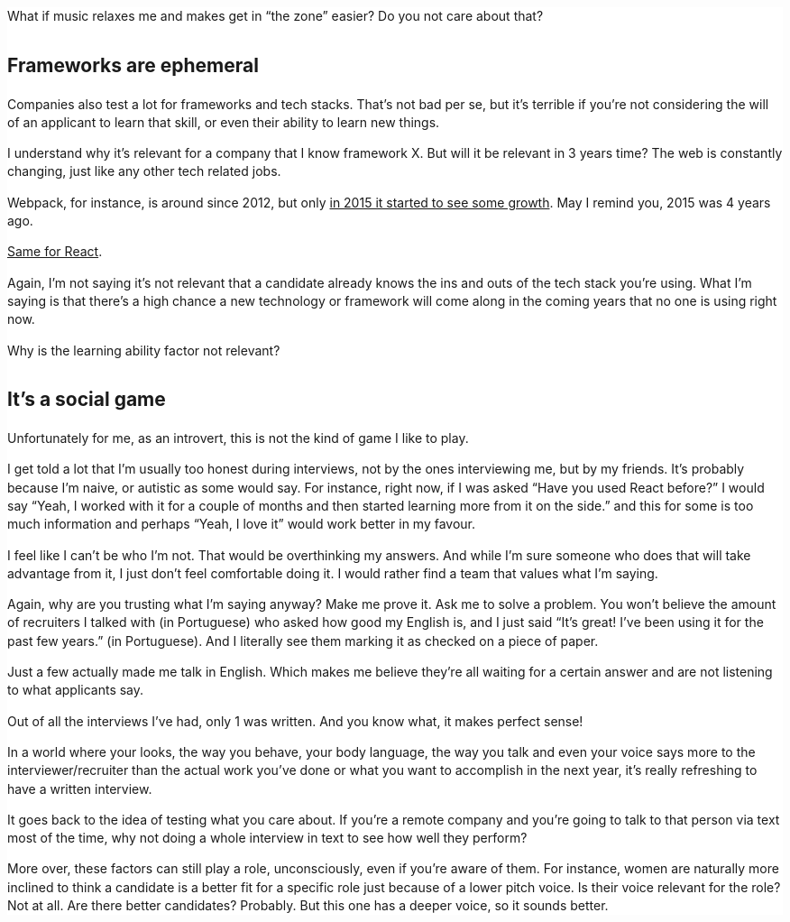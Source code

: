 What if music relaxes me and makes get in “the zone” easier? Do you not care about that?

## Frameworks are ephemeral

Companies also test a lot for frameworks and tech stacks. That’s not bad per se, but it’s terrible if you’re not considering the will of an applicant to learn that skill, or even their ability to learn new things.

I understand why it’s relevant for a company that I know framework X. But will it be relevant in 3 years time? The web is constantly changing, just like any other tech related jobs.

Webpack, for instance, is around since 2012, but only [in 2015 it started to see some growth](https://trends.google.com/trends/explore?date=2012-01-01%202019-01-15&q=webpack). May I remind you, 2015 was 4 years ago.

[Same for React](https://www.hntrends.com/2018/jun-no-signs-of-slowing-for-react.html).

Again, I’m not saying it’s not relevant that a candidate already knows the ins and outs of the tech stack you’re using. What I’m saying is that there’s a high chance a new technology or framework will come along in the coming years that no one is using right now.

Why is the learning ability factor not relevant?

## It’s a social game

Unfortunately for me, as an introvert, this is not the kind of game I like to play.

I get told a lot that I’m usually too honest during interviews, not by the ones interviewing me, but by my friends. It’s probably because I’m naive, or autistic as some would say. For instance, right now, if I was asked “Have you used React before?” I would say “Yeah, I worked with it for a couple of months and then started learning more from it on the side.” and this for some is too much information and perhaps “Yeah, I love it” would work better in my favour.

I feel like I can’t be who I’m not. That would be overthinking my answers. And while I’m sure someone who does that will take advantage from it, I just don’t feel comfortable doing it. I would rather find a team that values what I’m saying.

Again, why are you trusting what I’m saying anyway? Make me prove it. Ask me to solve a problem. You won’t believe the amount of recruiters I talked with (in Portuguese) who asked how good my English is, and I just said “It’s great! I’ve been using it for the past few years.” (in Portuguese). And I literally see them marking it as checked on a piece of paper.

Just a few actually made me talk in English. Which makes me believe they’re all waiting for a certain answer and are not listening to what applicants say.

Out of all the interviews I’ve had, only 1 was written. And you know what, it makes perfect sense!

In a world where your looks, the way you behave, your body language, the way you talk and even your voice says more to the interviewer/recruiter than the actual work you’ve done or what you want to accomplish in the next year, it’s really refreshing to have a written interview.

It goes back to the idea of testing what you care about. If you’re a remote company and you’re going to talk to that person via text most of the time, why not doing a whole interview in text to see how well they perform?

More over, these factors can still play a role, unconsciously, even if you’re aware of them. For instance, women are naturally more inclined to think a candidate is a better fit for a specific role just because of a lower pitch voice. Is their voice relevant for the role? Not at all. Are there better candidates? Probably. But this one has a deeper voice, so it sounds better.
